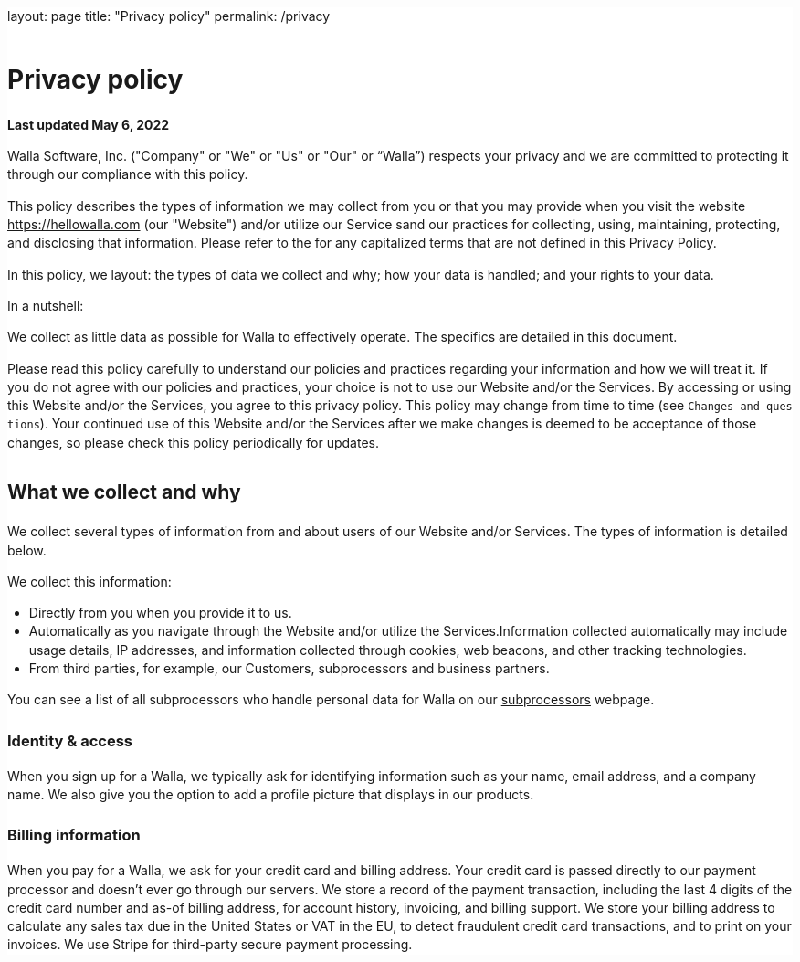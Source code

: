 layout: page
title: "Privacy policy"
permalink: /privacy

# Privacy policy

**Last updated May 6, 2022**

Walla Software, Inc. ("Company" or "We" or "Us" or "Our" or “Walla”) respects your privacy and we are committed to protecting it through our compliance with this policy. 

This policy describes the types of information we may collect from you or that you may provide when you visit the website https://hellowalla.com (our "Website") and/or utilize our Service sand our practices for collecting, using, maintaining, protecting, and disclosing that information. Please refer to the for any capitalized terms that are not defined in this Privacy Policy. 

In this policy, we layout: the types of data we collect and why; how your data is handled; and your rights to your data.

In a nutshell:

We collect as little data as possible for Walla to effectively operate. The specifics are detailed in this document.

Please read this policy carefully to understand our policies and practices regarding your information and how we will treat it. If you do not agree with our policies and practices, your choice is not to use our Website and/or the Services. By accessing or using this Website and/or the Services, you agree to this privacy policy. This policy may change from time to time (see `Changes and questions`). Your continued use of this Website and/or the Services after we make changes is deemed to be acceptance of those changes, so please check this policy periodically for updates.

## What we collect and why
We collect several types of information from and about users of our Website and/or Services. The types of information is detailed below.

We collect this information:
- Directly from you when you provide it to us.
- Automatically as you navigate through the Website and/or utilize the Services.Information collected automatically may include usage details, IP addresses, and information collected through cookies, web beacons, and other tracking technologies.
- From third parties, for example, our Customers, subprocessors and business partners.

You can see a list of all subprocessors who handle personal data for Walla on our [subprocessors](subprocessors) webpage.

### Identity & access

When you sign up for a Walla, we typically ask for identifying information such as your name, email address, and a company name. We also give you the option to add a profile picture that displays in our products.

### Billing information

When you pay for a Walla, we ask for your credit card and billing address. Your credit card is passed directly to our payment processor and doesn’t ever go through our servers. We store a record of the payment transaction, including the last 4 digits of the credit card number and as-of billing address, for account history, invoicing, and billing support. We store your billing address to calculate any sales tax due in the United States or VAT in the EU, to detect fraudulent credit card transactions, and to print on your invoices. We use Stripe for third-party secure payment processing.

